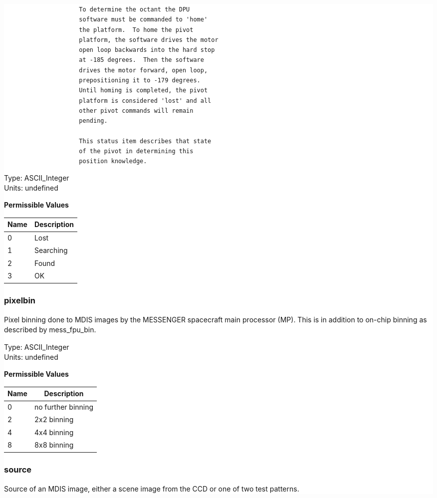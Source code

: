                         To determine the octant the DPU 
                         software must be commanded to 'home' 
                         the platform.  To home the pivot 
                         platform, the software drives the motor 
                         open loop backwards into the hard stop 
                         at -185 degrees.  Then the software 
                         drives the motor forward, open loop, 
                         prepositioning it to -179 degrees. 
                         Until homing is completed, the pivot 
                         platform is considered 'lost' and all 
                         other pivot commands will remain 
                         pending. 

                         This status item describes that state
                         of the pivot in determining this 
                         position knowledge.

Type: ASCII_Integer  
Units: undefined  

**Permissible Values**

Name                                    | Description
--------------------------------------- | ----------------------------
0 | Lost
1 | Searching
2 | Found
3 | OK


### pixelbin
Pixel binning done to MDIS images by
                         the MESSENGER spacecraft main 
                         processor (MP). This is in addition
                         to on-chip binning as described by
                         mess_fpu_bin.

Type: ASCII_Integer  
Units: undefined  

**Permissible Values**

Name                                    | Description
--------------------------------------- | ----------------------------
0 | no further binning
2 | 2x2 binning
4 | 4x4 binning
8 | 8x8 binning


### source
Source of an MDIS image, either a 
                         scene image from the CCD or one of 
                         two test patterns.
